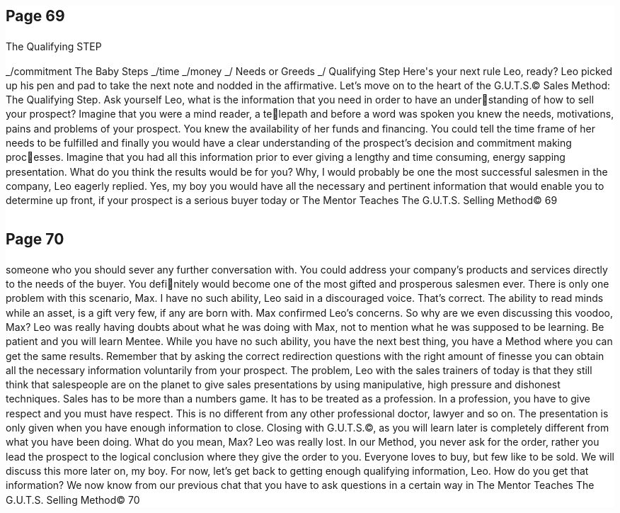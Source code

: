 ## Page 69

The Qualifying STEP
  
  _/commitment
  The Baby Steps _/time
  _/money
  _/ Needs or Greeds
  _/ Qualifying Step
 Here's your next rule Leo, ready?
 Leo picked up his pen and pad to take the next note and nodded in the affirmative.
 Let’s move on to the heart of the G.U.T.S.© Sales Method: The Qualifying Step.
 Ask yourself Leo, what is the information that you need in order to have an understanding of how to sell your prospect? Imagine that you were a mind reader, a telepath and before a word was spoken you knew the needs, motivations, pains and 
 problems of your prospect. You knew the availability of her funds and financing. 
 You could tell the time frame of her needs to be fulfilled and finally you would have 
 a clear understanding of the prospect’s decision and commitment making processes. Imagine that you had all this information prior to ever giving a lengthy and 
 time consuming, energy sapping presentation. What do you think the results would 
 be for you?
 Why, I would probably be one the most successful salesmen in the company, Leo 
 eagerly replied.
 Yes, my boy you would have all the necessary and pertinent information that would 
 enable you to determine up front, if your prospect is a serious buyer today or 
 The Mentor Teaches The G.U.T.S. Selling Method©
 69

## Page 70

someone who you should sever any further conversation with. You could address 
 your company’s products and services directly to the needs of the buyer. You definitely would become one of the most gifted and prosperous salesmen ever.
 There is only one problem with this scenario, Max. I have no such ability, Leo said 
 in a discouraged voice.
 That’s correct. The ability to read minds while an asset, is a gift very few, if any are 
 born with. Max confirmed Leo’s concerns.
 So why are we even discussing this voodoo, Max? Leo was really having doubts 
 about what he was doing with Max, not to mention what he was supposed to be 
 learning.
 Be patient and you will learn Mentee. While you have no such ability, you have the 
 next best thing, you have a Method where you can get the same results. Remember 
 that by asking the correct redirection questions with the right amount of finesse
 you can obtain all the necessary information voluntarily from your prospect. The 
 problem, Leo with the sales trainers of today is that they still think that salespeople 
 are on the planet to give sales presentations by using manipulative, high pressure 
 and dishonest techniques. Sales has to be more than a numbers game. It has to be 
 treated as a profession. In a profession, you have to give respect and you must have 
 respect. This is no different from any other professional doctor, lawyer and so on. 
 The presentation is only given when you have enough information to close. Closing 
 with G.U.T.S.©, as you will learn later is completely different from what you have 
 been doing. 
 What do you mean, Max? Leo was really lost.
 In our Method, you never ask for the order, rather you lead the prospect to the 
 logical conclusion where they give the order to you. Everyone loves to buy, but few 
 like to be sold. We will discuss this more later on, my boy. For now, let’s get back to 
 getting enough qualifying information, Leo. How do you get that information? We 
 now know from our previous chat that you have to ask questions in a certain way in 
 The Mentor Teaches The G.U.T.S. Selling Method©
 70
